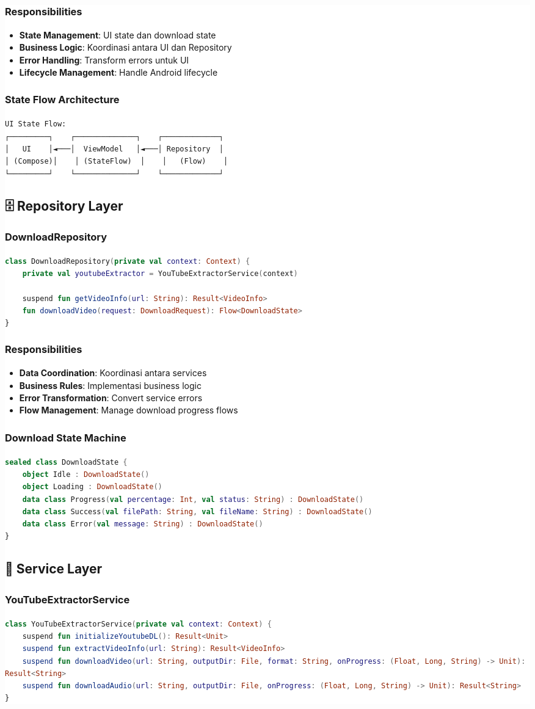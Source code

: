 ### Responsibilities
- **State Management**: UI state dan download state
- **Business Logic**: Koordinasi antara UI dan Repository
- **Error Handling**: Transform errors untuk UI
- **Lifecycle Management**: Handle Android lifecycle

### State Flow Architecture
```
UI State Flow:
┌─────────┐    ┌──────────────┐    ┌─────────────┐
│   UI    │◄───│  ViewModel   │◄───│ Repository  │
│ (Compose)│    │ (StateFlow)  │    │   (Flow)    │
└─────────┘    └──────────────┘    └─────────────┘
```

## 🗄️ Repository Layer

### DownloadRepository
```kotlin
class DownloadRepository(private val context: Context) {
    private val youtubeExtractor = YouTubeExtractorService(context)
    
    suspend fun getVideoInfo(url: String): Result<VideoInfo>
    fun downloadVideo(request: DownloadRequest): Flow<DownloadState>
}
```

### Responsibilities
- **Data Coordination**: Koordinasi antara services
- **Business Rules**: Implementasi business logic
- **Error Transformation**: Convert service errors
- **Flow Management**: Manage download progress flows

### Download State Machine
```kotlin
sealed class DownloadState {
    object Idle : DownloadState()
    object Loading : DownloadState()
    data class Progress(val percentage: Int, val status: String) : DownloadState()
    data class Success(val filePath: String, val fileName: String) : DownloadState()
    data class Error(val message: String) : DownloadState()
}
```

## 🔧 Service Layer

### YouTubeExtractorService
```kotlin
class YouTubeExtractorService(private val context: Context) {
    suspend fun initializeYoutubeDL(): Result<Unit>
    suspend fun extractVideoInfo(url: String): Result<VideoInfo>
    suspend fun downloadVideo(url: String, outputDir: File, format: String, onProgress: (Float, Long, String) -> Unit): Result<String>
    suspend fun downloadAudio(url: String, outputDir: File, onProgress: (Float, Long, String) -> Unit): Result<String>
}
```

